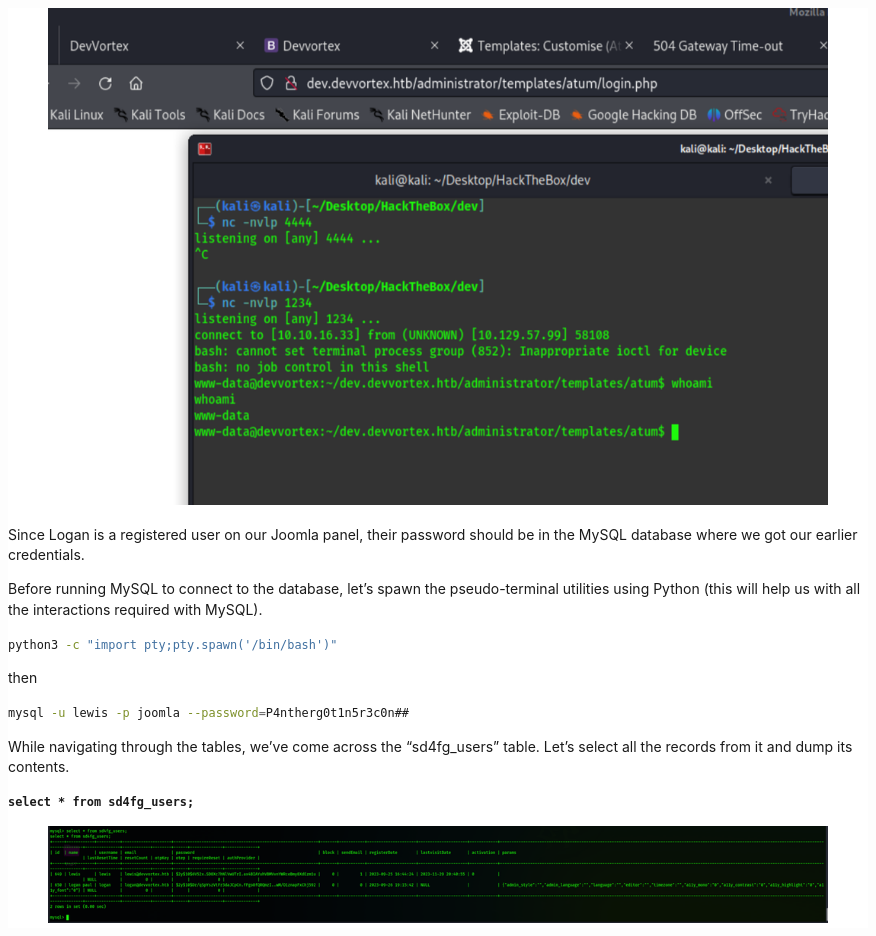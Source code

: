 <figure><img src=".gitbook/assets/image (117).png" alt=""><figcaption></figcaption></figure>

Since Logan is a registered user on our Joomla panel, their password should be in the MySQL database where we got our earlier credentials.

Before running MySQL to connect to the database, let’s spawn the pseudo-terminal utilities using Python (this will help us with all the interactions required with MySQL).

```bash
python3 -c "import pty;pty.spawn('/bin/bash')"
```

then

```bash
mysql -u lewis -p joomla --password=P4ntherg0t1n5r3c0n##
```

While navigating through the tables, we’ve come across the “sd4fg\_users” table. Let’s select all the records from it and dump its contents.

<pre class="language-bash"><code class="lang-bash"><strong>select * from sd4fg_users;
</strong></code></pre>

<figure><img src=".gitbook/assets/image (118).png" alt=""><figcaption></figcaption></figure>
